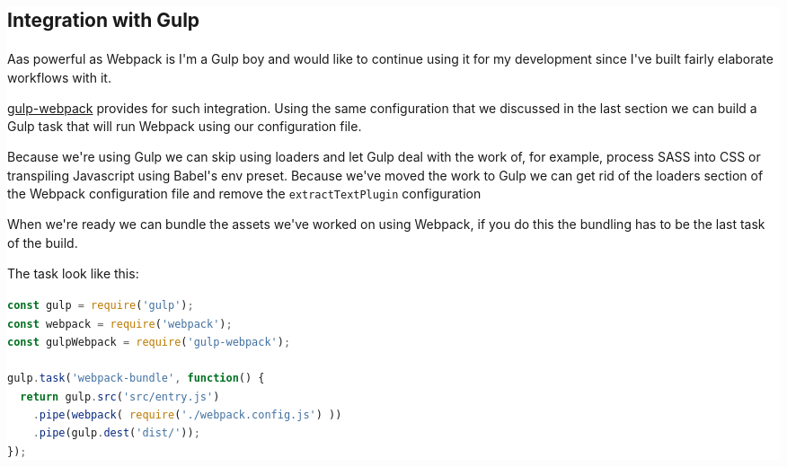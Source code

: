 ## Integration with Gulp

Aas powerful as Webpack is I'm a Gulp boy and would like to continue using it for my development since I've built fairly elaborate workflows with it.

[gulp-webpack](https://www.npmjs.com/package/gulp-webpack) provides for such integration. Using the same configuration that we discussed in the last section we can build a Gulp task that will run Webpack using our configuration file.

Because we're using Gulp we can skip using loaders and let Gulp deal with the work of, for example, process SASS into CSS or transpiling Javascript using Babel's env preset. Because we've moved the work to Gulp we can get rid of the loaders section of the Webpack configuration file and remove the `extractTextPlugin` configuration

When we're ready we can bundle the assets we've worked on using Webpack, if you do this the bundling has to be the last task of the build.

The task look like this:

```javascript
const gulp = require('gulp');
const webpack = require('webpack');
const gulpWebpack = require('gulp-webpack');

gulp.task('webpack-bundle', function() {
  return gulp.src('src/entry.js')
    .pipe(webpack( require('./webpack.config.js') ))
    .pipe(gulp.dest('dist/'));
});
```
